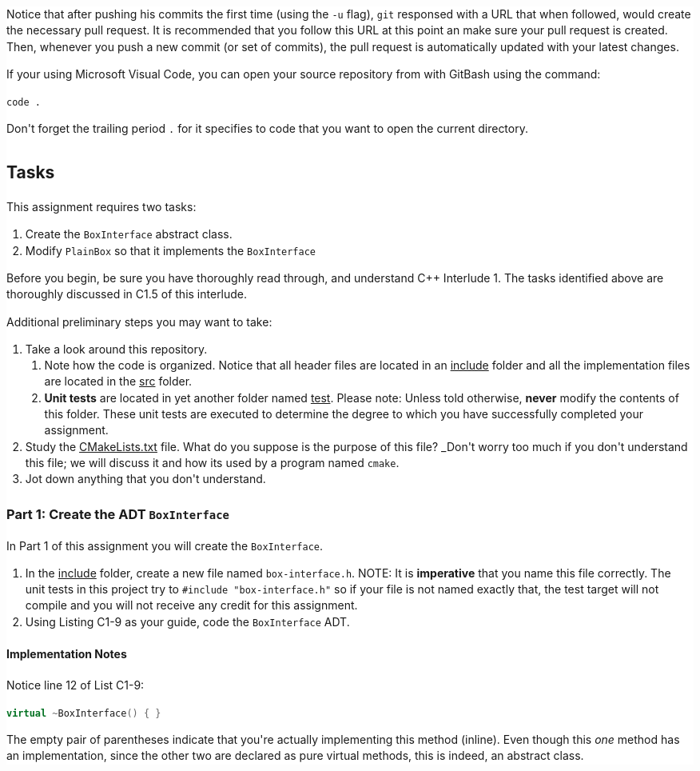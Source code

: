 Notice that after pushing his commits the first time (using the `-u` flag), `git` responsed with a URL that when followed, would create the necessary pull request. It is recommended that you follow this URL at this point an make sure your pull request is created. Then, whenever you push a new commit (or set of commits), the pull request is automatically updated with your latest changes.

If your using Microsoft Visual Code, you can open your source repository from with GitBash using the command:

```bash
code .
```

Don't forget the trailing period `.` for it specifies to code that you want to open the current directory.

## Tasks

This assignment requires two tasks:

1. Create the `BoxInterface` abstract class.
2. Modify `PlainBox` so that it implements the `BoxInterface`

Before you begin, be sure you have thoroughly read through, and understand C++ Interlude 1. The tasks identified above are thoroughly discussed in C1.5 of this interlude.

Additional preliminary steps you may want to take:

1. Take a look around this repository.
   1. Note how the code is organized. Notice that all header files are located in an [include](include) folder and all the implementation files are located in the [src](src) folder.
   2. **Unit tests** are located in yet another folder named [test](test). Please note: Unless told otherwise, **never** modify the contents of this folder. These unit tests are executed to determine the degree to which you have successfully completed your assignment.
2. Study the [CMakeLists.txt](CMakeLists.txt) file. What do you suppose is the purpose of this file? _Don't worry too much if you don't understand this file; we will discuss it and how its used by a program named `cmake`.
3. Jot down anything that you don't understand.

### Part 1: Create the ADT `BoxInterface`

In Part 1 of this assignment you will create the `BoxInterface`.

1. In the [include](include) folder, create a new file named `box-interface.h`. NOTE: It is **imperative** that you name this file correctly. The unit tests in this project try to `#include "box-interface.h"` so if your file is not named exactly that, the test target will not compile and you will not receive any credit for this assignment.
2. Using Listing C1-9 as your guide, code the `BoxInterface` ADT.

#### Implementation Notes

Notice line 12 of List C1-9:

```c++
virtual ~BoxInterface() { }
```

The empty pair of parentheses indicate that you're actually implementing this method (inline). Even though this _one_ method has an implementation, since the other two are declared as pure virtual methods, this is indeed, an abstract class.
